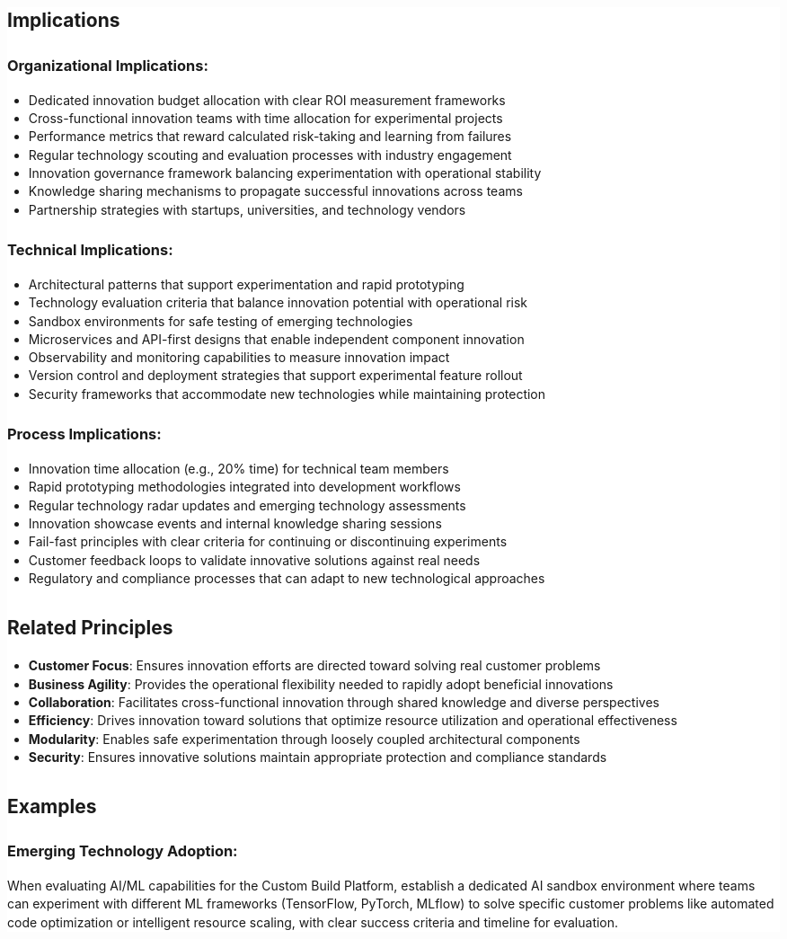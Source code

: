 ## Implications

### Organizational Implications:
- Dedicated innovation budget allocation with clear ROI measurement frameworks
- Cross-functional innovation teams with time allocation for experimental projects
- Performance metrics that reward calculated risk-taking and learning from failures
- Regular technology scouting and evaluation processes with industry engagement
- Innovation governance framework balancing experimentation with operational stability
- Knowledge sharing mechanisms to propagate successful innovations across teams
- Partnership strategies with startups, universities, and technology vendors

### Technical Implications:
- Architectural patterns that support experimentation and rapid prototyping
- Technology evaluation criteria that balance innovation potential with operational risk
- Sandbox environments for safe testing of emerging technologies
- Microservices and API-first designs that enable independent component innovation
- Observability and monitoring capabilities to measure innovation impact
- Version control and deployment strategies that support experimental feature rollout
- Security frameworks that accommodate new technologies while maintaining protection

### Process Implications:
- Innovation time allocation (e.g., 20% time) for technical team members
- Rapid prototyping methodologies integrated into development workflows
- Regular technology radar updates and emerging technology assessments
- Innovation showcase events and internal knowledge sharing sessions
- Fail-fast principles with clear criteria for continuing or discontinuing experiments
- Customer feedback loops to validate innovative solutions against real needs
- Regulatory and compliance processes that can adapt to new technological approaches

## Related Principles

- **Customer Focus**: Ensures innovation efforts are directed toward solving real customer problems
- **Business Agility**: Provides the operational flexibility needed to rapidly adopt beneficial innovations
- **Collaboration**: Facilitates cross-functional innovation through shared knowledge and diverse perspectives
- **Efficiency**: Drives innovation toward solutions that optimize resource utilization and operational effectiveness
- **Modularity**: Enables safe experimentation through loosely coupled architectural components
- **Security**: Ensures innovative solutions maintain appropriate protection and compliance standards

## Examples

### Emerging Technology Adoption:
When evaluating AI/ML capabilities for the Custom Build Platform, establish a dedicated AI sandbox environment where teams can experiment with different ML frameworks (TensorFlow, PyTorch, MLflow) to solve specific customer problems like automated code optimization or intelligent resource scaling, with clear success criteria and timeline for evaluation.
